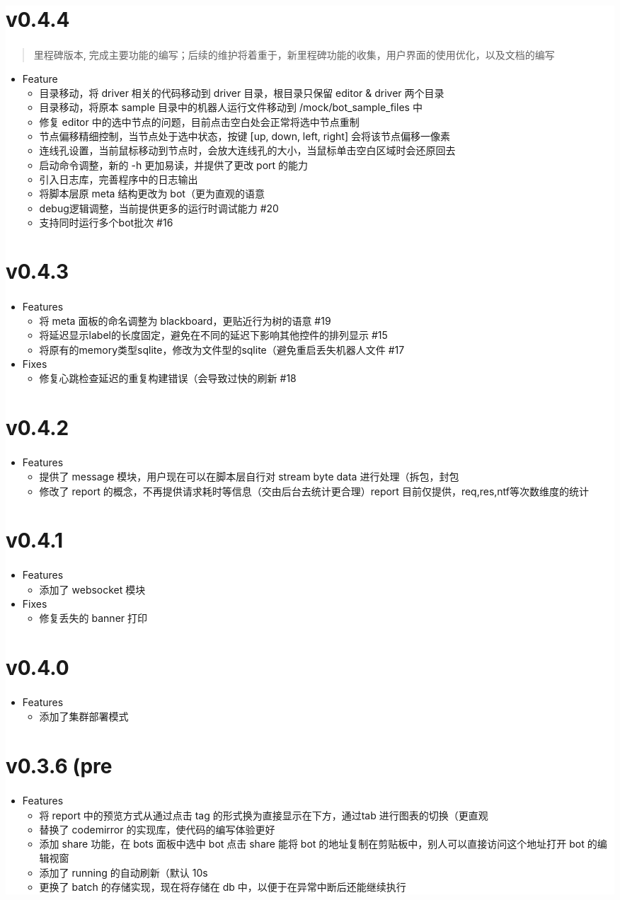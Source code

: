 # v0.4.4
> 里程碑版本, 完成主要功能的编写；后续的维护将着重于，新里程碑功能的收集，用户界面的使用优化，以及文档的编写
* Feature
    - 目录移动，将 driver 相关的代码移动到 driver 目录，根目录只保留 editor & driver 两个目录
    - 目录移动，将原本 sample 目录中的机器人运行文件移动到 /mock/bot_sample_files 中
    - 修复 editor 中的选中节点的问题，目前点击空白处会正常将选中节点重制
    - 节点偏移精细控制，当节点处于选中状态，按键 [up, down, left, right] 会将该节点偏移一像素
    - 连线孔设置，当前鼠标移动到节点时，会放大连线孔的大小，当鼠标单击空白区域时会还原回去
    - 启动命令调整，新的 -h 更加易读，并提供了更改 port 的能力
    - 引入日志库，完善程序中的日志输出
    - 将脚本层原 meta 结构更改为 bot（更为直观的语意
    - debug逻辑调整，当前提供更多的运行时调试能力 #20
    - 支持同时运行多个bot批次 #16

# v0.4.3
* Features
    - 将 meta 面板的命名调整为 blackboard，更贴近行为树的语意 #19
    - 将延迟显示label的长度固定，避免在不同的延迟下影响其他控件的排列显示 #15
    - 将原有的memory类型sqlite，修改为文件型的sqlite（避免重启丢失机器人文件 #17
* Fixes
    - 修复心跳检查延迟的重复构建错误（会导致过快的刷新 #18

# v0.4.2
* Features 
    - 提供了 message 模块，用户现在可以在脚本层自行对 stream byte data 进行处理（拆包，封包
    - 修改了 report 的概念，不再提供请求耗时等信息（交由后台去统计更合理）report 目前仅提供，req,res,ntf等次数维度的统计

# v0.4.1
* Features
    - 添加了 websocket 模块
* Fixes
    - 修复丢失的 banner 打印

# v0.4.0
* Features
    - 添加了集群部署模式

# v0.3.6 (pre
* Features 
    - 将 report 中的预览方式从通过点击 tag 的形式换为直接显示在下方，通过tab 进行图表的切换（更直观
    - 替换了 codemirror 的实现库，使代码的编写体验更好
    - 添加 share 功能，在 bots 面板中选中 bot 点击 share 能将 bot 的地址复制在剪贴板中，别人可以直接访问这个地址打开 bot 的编辑视窗
    - 添加了 running 的自动刷新（默认 10s
    - 更换了 batch 的存储实现，现在将存储在 db 中，以便于在异常中断后还能继续执行
